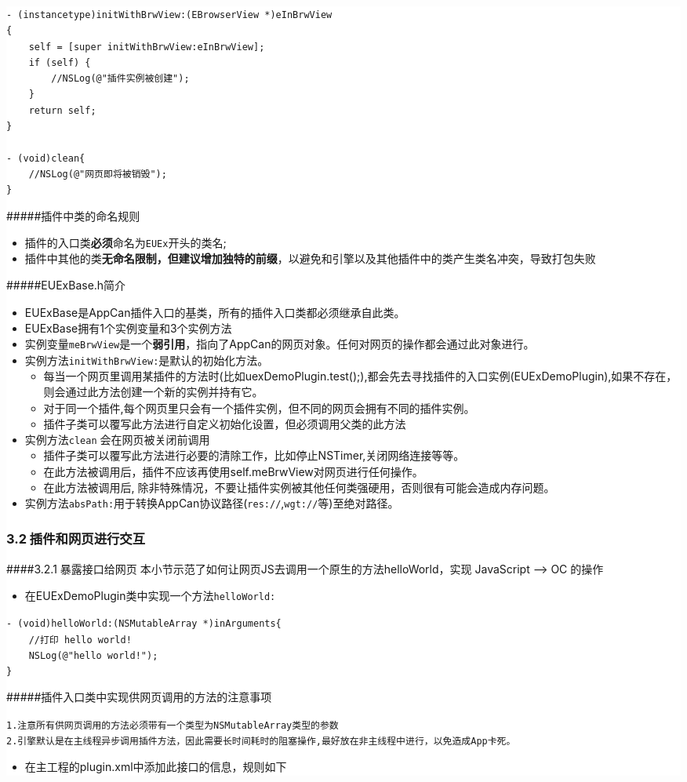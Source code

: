 ```
- (instancetype)initWithBrwView:(EBrowserView *)eInBrwView
{
    self = [super initWithBrwView:eInBrwView];
    if (self) {
        //NSLog(@"插件实例被创建");
    }
    return self;
}

- (void)clean{
    //NSLog(@"网页即将被销毁");
}
```

#####插件中类的命名规则
	
* 插件的入口类**必须**命名为`EUEx`开头的类名;
* 插件中其他的类**无命名限制，但建议增加独特的前缀**，以避免和引擎以及其他插件中的类产生类名冲突，导致打包失败

#####EUExBase.h简介

* EUExBase是AppCan插件入口的基类，所有的插件入口类都必须继承自此类。
* EUExBase拥有1个实例变量和3个实例方法
* 实例变量`meBrwView`是一个**弱引用**，指向了AppCan的网页对象。任何对网页的操作都会通过此对象进行。
* 实例方法`initWithBrwView:`是默认的初始化方法。
	* 每当一个网页里调用某插件的方法时(比如uexDemoPlugin.test();),都会先去寻找插件的入口实例(EUExDemoPlugin),如果不存在，则会通过此方法创建一个新的实例并持有它。
	* 对于同一个插件,每个网页里只会有一个插件实例，但不同的网页会拥有不同的插件实例。
	* 插件子类可以覆写此方法进行自定义初始化设置，但必须调用父类的此方法
* 实例方法`clean` 会在网页被关闭前调用
	* 插件子类可以覆写此方法进行必要的清除工作，比如停止NSTimer,关闭网络连接等等。
	* 在此方法被调用后，插件不应该再使用self.meBrwView对网页进行任何操作。
	* 在此方法被调用后, 除非特殊情况，不要让插件实例被其他任何类强硬用，否则很有可能会造成内存问题。
* 实例方法`absPath:`用于转换AppCan协议路径(`res://`,`wgt://`等)至绝对路径。

### 3.2 插件和网页进行交互

####3.2.1 暴露接口给网页
本小节示范了如何让网页JS去调用一个原生的方法helloWorld，实现 JavaScript --> OC 的操作
	
* 在EUExDemoPlugin类中实现一个方法`helloWorld:`

```
- (void)helloWorld:(NSMutableArray *)inArguments{
    //打印 hello world!
    NSLog(@"hello world!");
}
```
#####插件入口类中实现供网页调用的方法的注意事项

	1.注意所有供网页调用的方法必须带有一个类型为NSMutableArray类型的参数
	2.引擎默认是在主线程异步调用插件方法，因此需要长时间耗时的阻塞操作,最好放在非主线程中进行，以免造成App卡死。

* 在主工程的plugin.xml中添加此接口的信息，规则如下
